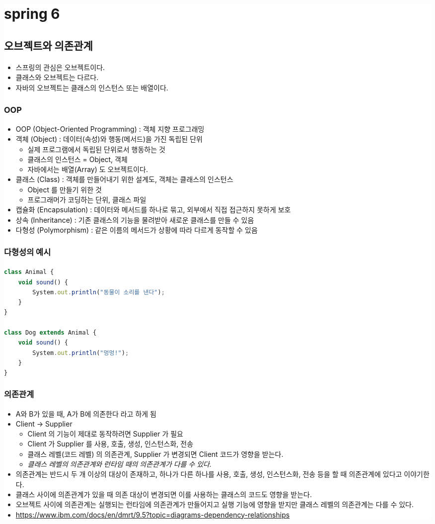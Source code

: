 # spring 6 

## 오브젝트와 의존관계

- 스프링의 관심은 오브젝트이다.
- 클래스와 오브젝트는 다르다.
- 자바의 오브젝트는 클래스의 인스턴스 또는 배열이다.

### OOP

- OOP (Object-Oriented Programming) : 객체 지향 프로그래밍
- 객체 (Object) : 데이터(속성)와 행동(메서드)을 가진 독립된 단위
    - 실제 프로그램에서 독립된 단위로서 행동하는 것
    - 클래스의 인스턴스 = Object, 객체
    - 자바에서는 배열(Array) 도 오브젝트이다.
- 클래스 (Class) : 객체를 만들어내기 위한 설계도, 객체는 클래스의 인스턴스
    - Object 를 만들기 위한 것
    - 프로그래머가 코딩하는 단위, 클래스 파일
- 캡슐화 (Encapsulation) : 데이터와 메서드를 하나로 묶고, 외부에서 직접 접근하지 못하게 보호
- 상속 (Inheritance) : 기존 클래스의 기능을 물려받아 새로운 클래스를 만들 수 있음
- 다형성 (Polymorphism) : 같은 이름의 메서드가 상황에 따라 다르게 동작할 수 있음

### 다형성의 예시

```jsx
class Animal {
    void sound() {
        System.out.println("동물이 소리를 낸다");
    }
}

class Dog extends Animal {
    void sound() {
        System.out.println("멍멍!");
    }
}

```

### 의존관계

- A와 B가 있을 때, A가 B에 의존한다 라고 하게 됨
- Client → Supplier
    - Client 의 기능이 제대로 동작하려면 Supplier 가 필요
    - Client 가 Supplier 를 사용, 호출, 생성, 인스턴스화, 전송
    - 클래스 레벨(코드 레벨) 의 의존관계, Supplier 가 변경되면 Client 코드가 영향을 받는다.
    - *클래스 레벨의 의존관계와 런타임 때의 의존관계가 다를 수 있다.*
- 의존관계는 반드시 두 개 이상의 대상이 존재하고, 하나가 다른 하나를 사용, 호출, 생성, 인스턴스화, 전송 등을 할 때 의존관계에 있다고 이야기한다.
- 클래스 사이에 의존관계가 있을 때 의존 대상이 변경되면 이를 사용하는 클래스의 코드도 영향을 받는다.
- 오브젝트 사이에 의존관계는 실행되는 런타임에 의존관계가 만들어지고 실행 기능에 영향을 받지만 클래스 레벨의 의존관계는 다를 수 있다.
- https://www.ibm.com/docs/en/dmrt/9.5?topic=diagrams-dependency-relationships
